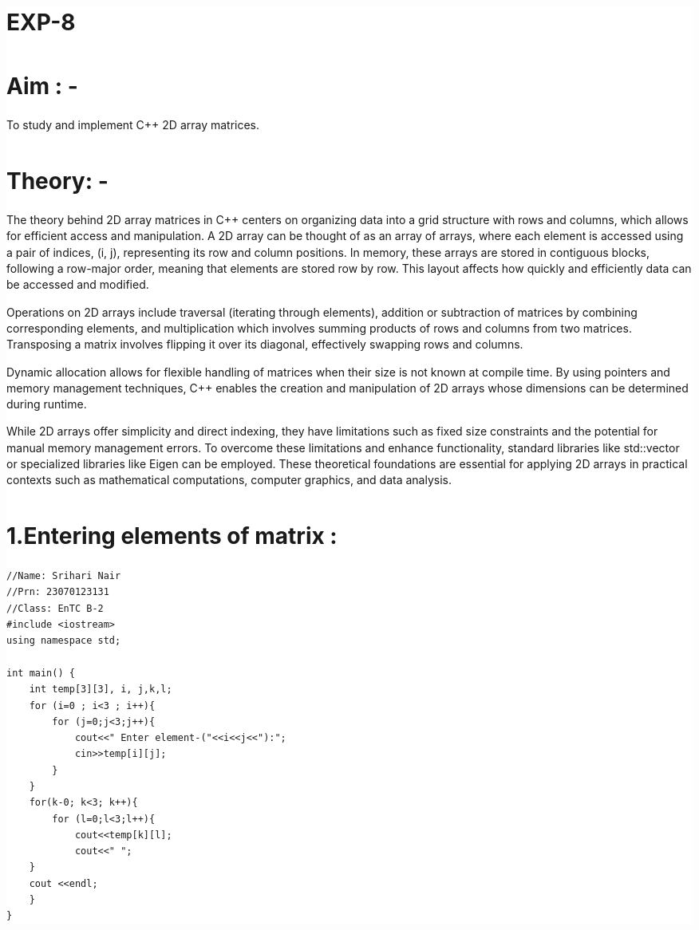# EXP-8

# Aim : -

To study and implement C++ 2D array matrices.

# Theory: -
The theory behind 2D array matrices in C++ centers on organizing data into a grid structure with rows and columns, which allows for efficient access and manipulation. A 2D array can be thought of as an array of arrays, where each element is accessed using a pair of indices, (i, j), representing its row and column positions. In memory, these arrays are stored in contiguous blocks, following a row-major order, meaning that elements are stored row by row. This layout affects how quickly and efficiently data can be accessed and modified.

Operations on 2D arrays include traversal (iterating through elements), addition or subtraction of matrices by combining corresponding elements, and multiplication which involves summing products of rows and columns from two matrices. Transposing a matrix involves flipping it over its diagonal, effectively swapping rows and columns.

Dynamic allocation allows for flexible handling of matrices when their size is not known at compile time. By using pointers and memory management techniques, C++ enables the creation and manipulation of 2D arrays whose dimensions can be determined during runtime.

While 2D arrays offer simplicity and direct indexing, they have limitations such as fixed size constraints and the potential for manual memory management errors. To overcome these limitations and enhance functionality, standard libraries like std::vector or specialized libraries like Eigen can be employed. These theoretical foundations are essential for applying 2D arrays in practical contexts such as mathematical computations, computer graphics, and data analysis.

# 1.Entering elements of matrix : 
~~~
//Name: Srihari Nair
//Prn: 23070123131
//Class: EnTC B-2
#include <iostream>
using namespace std;

int main() {
    int temp[3][3], i, j,k,l;
    for (i=0 ; i<3 ; i++){
        for (j=0;j<3;j++){
            cout<<" Enter element-("<<i<<j<<"):";
            cin>>temp[i][j];
        }
    }
    for(k-0; k<3; k++){
        for (l=0;l<3;l++){
            cout<<temp[k][l];
            cout<<" ";
    }
    cout <<endl;
    }
}
~~~
